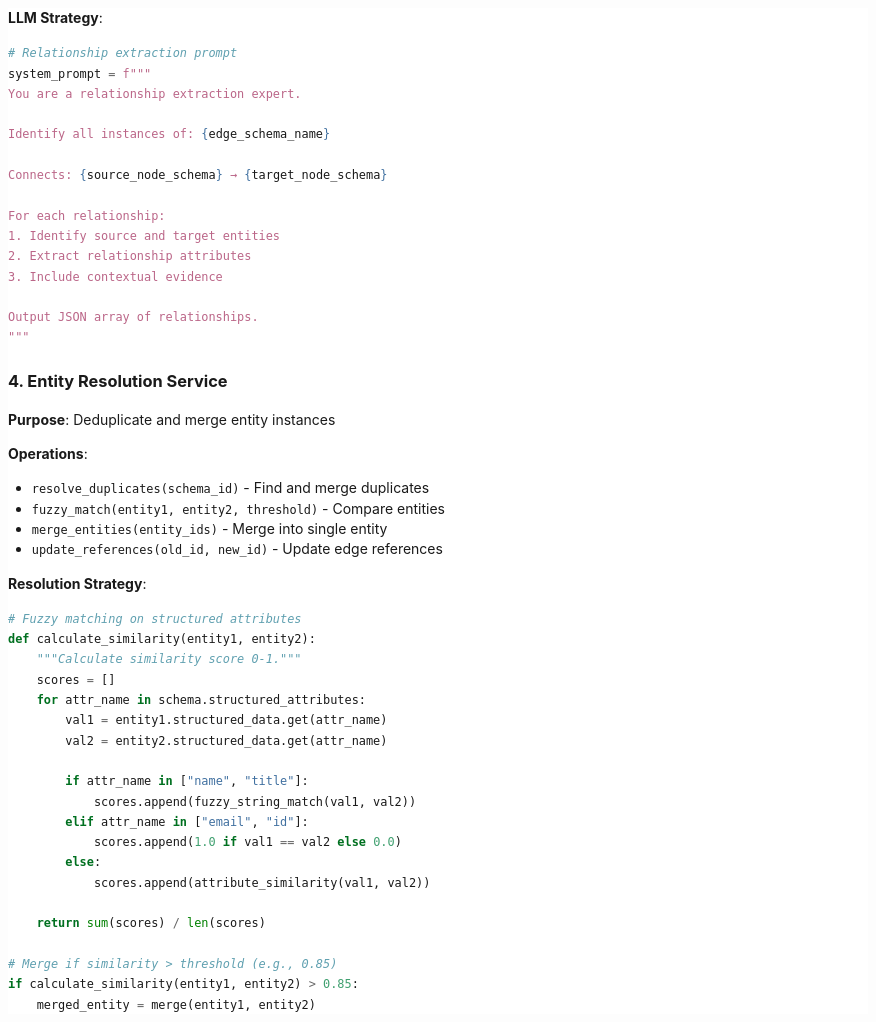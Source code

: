 **LLM Strategy**:
```python
# Relationship extraction prompt
system_prompt = f"""
You are a relationship extraction expert.

Identify all instances of: {edge_schema_name}

Connects: {source_node_schema} → {target_node_schema}

For each relationship:
1. Identify source and target entities
2. Extract relationship attributes
3. Include contextual evidence

Output JSON array of relationships.
"""
```

### 4. Entity Resolution Service

**Purpose**: Deduplicate and merge entity instances

**Operations**:
- `resolve_duplicates(schema_id)` - Find and merge duplicates
- `fuzzy_match(entity1, entity2, threshold)` - Compare entities
- `merge_entities(entity_ids)` - Merge into single entity
- `update_references(old_id, new_id)` - Update edge references

**Resolution Strategy**:
```python
# Fuzzy matching on structured attributes
def calculate_similarity(entity1, entity2):
    """Calculate similarity score 0-1."""
    scores = []
    for attr_name in schema.structured_attributes:
        val1 = entity1.structured_data.get(attr_name)
        val2 = entity2.structured_data.get(attr_name)
        
        if attr_name in ["name", "title"]:
            scores.append(fuzzy_string_match(val1, val2))
        elif attr_name in ["email", "id"]:
            scores.append(1.0 if val1 == val2 else 0.0)
        else:
            scores.append(attribute_similarity(val1, val2))
    
    return sum(scores) / len(scores)

# Merge if similarity > threshold (e.g., 0.85)
if calculate_similarity(entity1, entity2) > 0.85:
    merged_entity = merge(entity1, entity2)
```
